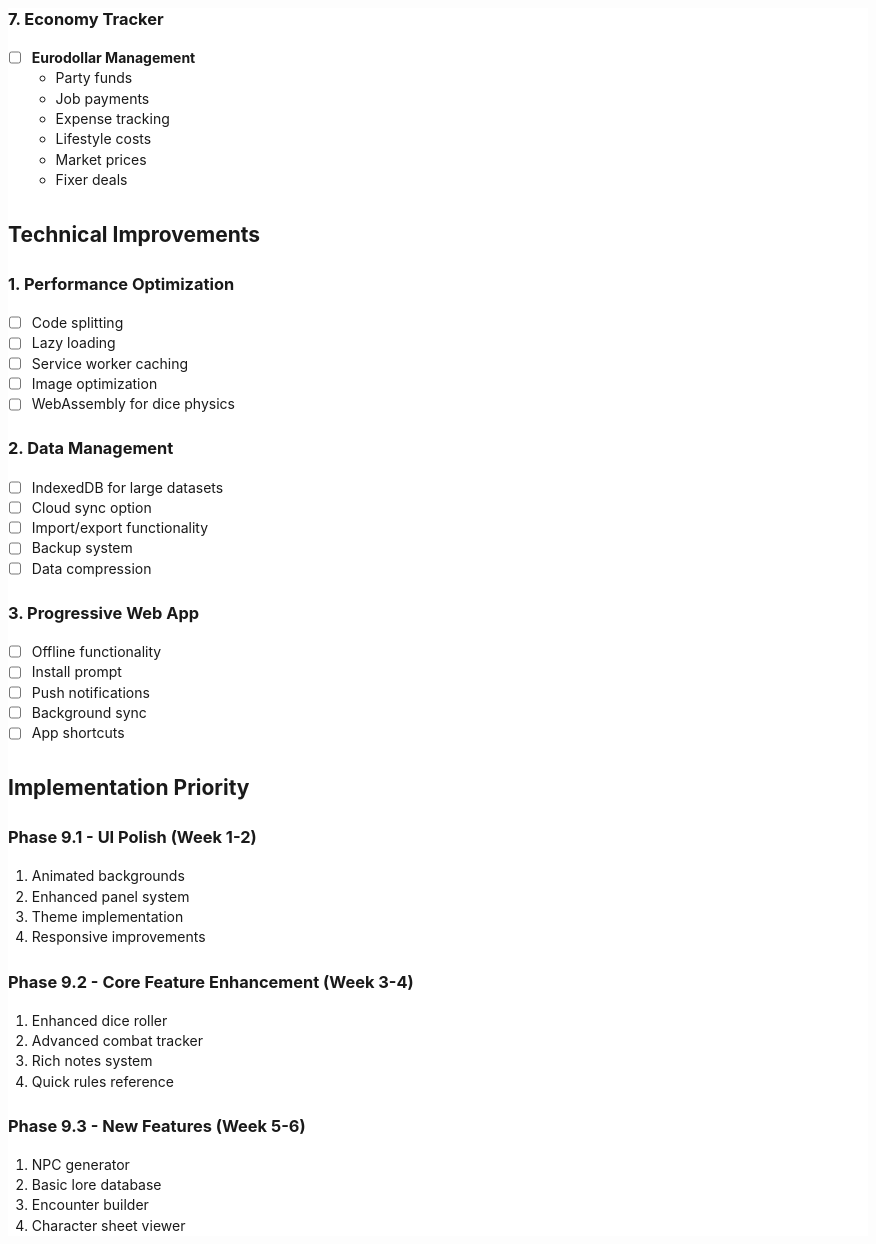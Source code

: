 ### 7. Economy Tracker
- [ ] **Eurodollar Management**
  - Party funds
  - Job payments
  - Expense tracking
  - Lifestyle costs
  - Market prices
  - Fixer deals

## Technical Improvements

### 1. Performance Optimization
- [ ] Code splitting
- [ ] Lazy loading
- [ ] Service worker caching
- [ ] Image optimization
- [ ] WebAssembly for dice physics

### 2. Data Management
- [ ] IndexedDB for large datasets
- [ ] Cloud sync option
- [ ] Import/export functionality
- [ ] Backup system
- [ ] Data compression

### 3. Progressive Web App
- [ ] Offline functionality
- [ ] Install prompt
- [ ] Push notifications
- [ ] Background sync
- [ ] App shortcuts

## Implementation Priority

### Phase 9.1 - UI Polish (Week 1-2)
1. Animated backgrounds
2. Enhanced panel system
3. Theme implementation
4. Responsive improvements

### Phase 9.2 - Core Feature Enhancement (Week 3-4)
1. Enhanced dice roller
2. Advanced combat tracker
3. Rich notes system
4. Quick rules reference

### Phase 9.3 - New Features (Week 5-6)
1. NPC generator
2. Basic lore database
3. Encounter builder
4. Character sheet viewer
